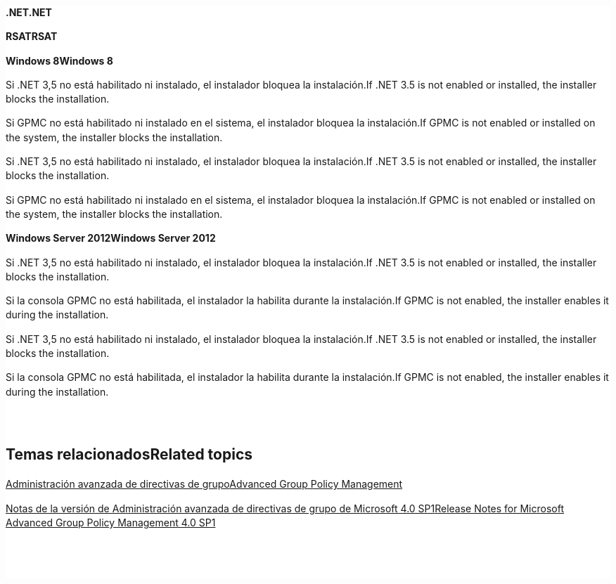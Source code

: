 **<span data-ttu-id="c447e-188">.NET</span><span class="sxs-lookup"><span data-stu-id="c447e-188">.NET</span></span>**

**<span data-ttu-id="c447e-189">RSAT</span><span class="sxs-lookup"><span data-stu-id="c447e-189">RSAT</span></span>**

**<span data-ttu-id="c447e-190">Windows 8</span><span class="sxs-lookup"><span data-stu-id="c447e-190">Windows 8</span></span>**

<span data-ttu-id="c447e-191">Si .NET 3,5 no está habilitado ni instalado, el instalador bloquea la instalación.</span><span class="sxs-lookup"><span data-stu-id="c447e-191">If .NET 3.5 is not enabled or installed, the installer blocks the installation.</span></span>

<span data-ttu-id="c447e-192">Si GPMC no está habilitado ni instalado en el sistema, el instalador bloquea la instalación.</span><span class="sxs-lookup"><span data-stu-id="c447e-192">If GPMC is not enabled or installed on the system, the installer blocks the installation.</span></span>

<span data-ttu-id="c447e-193">Si .NET 3,5 no está habilitado ni instalado, el instalador bloquea la instalación.</span><span class="sxs-lookup"><span data-stu-id="c447e-193">If .NET 3.5 is not enabled or installed, the installer blocks the installation.</span></span>

<span data-ttu-id="c447e-194">Si GPMC no está habilitado ni instalado en el sistema, el instalador bloquea la instalación.</span><span class="sxs-lookup"><span data-stu-id="c447e-194">If GPMC is not enabled or installed on the system, the installer blocks the installation.</span></span>

**<span data-ttu-id="c447e-195">Windows Server 2012</span><span class="sxs-lookup"><span data-stu-id="c447e-195">Windows Server 2012</span></span>**

<span data-ttu-id="c447e-196">Si .NET 3,5 no está habilitado ni instalado, el instalador bloquea la instalación.</span><span class="sxs-lookup"><span data-stu-id="c447e-196">If .NET 3.5 is not enabled or installed, the installer blocks the installation.</span></span>

<span data-ttu-id="c447e-197">Si la consola GPMC no está habilitada, el instalador la habilita durante la instalación.</span><span class="sxs-lookup"><span data-stu-id="c447e-197">If GPMC is not enabled, the installer enables it during the installation.</span></span>

<span data-ttu-id="c447e-198">Si .NET 3,5 no está habilitado ni instalado, el instalador bloquea la instalación.</span><span class="sxs-lookup"><span data-stu-id="c447e-198">If .NET 3.5 is not enabled or installed, the installer blocks the installation.</span></span>

<span data-ttu-id="c447e-199">Si la consola GPMC no está habilitada, el instalador la habilita durante la instalación.</span><span class="sxs-lookup"><span data-stu-id="c447e-199">If GPMC is not enabled, the installer enables it during the installation.</span></span>

 

## <span data-ttu-id="c447e-200">Temas relacionados</span><span class="sxs-lookup"><span data-stu-id="c447e-200">Related topics</span></span>


[<span data-ttu-id="c447e-201">Administración avanzada de directivas de grupo</span><span class="sxs-lookup"><span data-stu-id="c447e-201">Advanced Group Policy Management</span></span>](index.md)

[<span data-ttu-id="c447e-202">Notas de la versión de Administración avanzada de directivas de grupo de Microsoft 4.0 SP1</span><span class="sxs-lookup"><span data-stu-id="c447e-202">Release Notes for Microsoft Advanced Group Policy Management 4.0 SP1</span></span>](release-notes-for-microsoft-advanced-group-policy-management-40-sp1.md)

 

 





